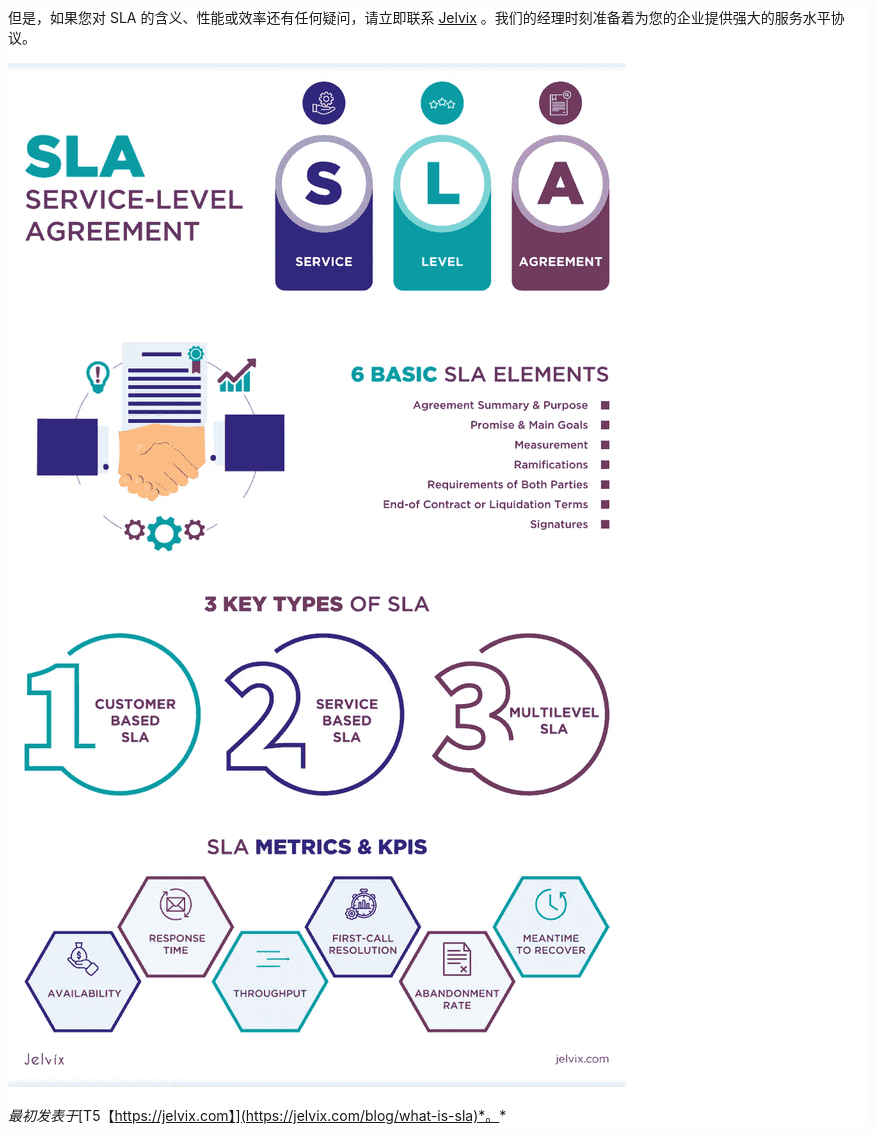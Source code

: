 但是，如果您对 SLA 的含义、性能或效率还有任何疑问，请立即联系 [Jelvix](https://jelvix.com/) 。我们的经理时刻准备着为您的企业提供强大的服务水平协议。

![](img/185916ddd04bdbcec07b6cbc17973504.png)

*最初发表于*[T5【https://jelvix.com】](https://jelvix.com/blog/what-is-sla)*。*